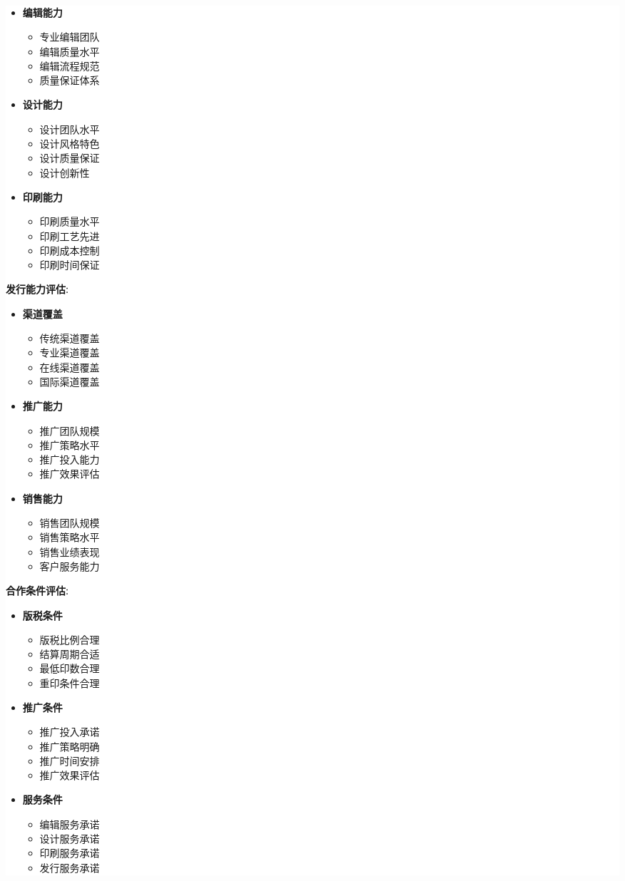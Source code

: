 - **编辑能力**
  - 专业编辑团队
  - 编辑质量水平
  - 编辑流程规范
  - 质量保证体系

- **设计能力**
  - 设计团队水平
  - 设计风格特色
  - 设计质量保证
  - 设计创新性

- **印刷能力**
  - 印刷质量水平
  - 印刷工艺先进
  - 印刷成本控制
  - 印刷时间保证

**发行能力评估**:

- **渠道覆盖**
  - 传统渠道覆盖
  - 专业渠道覆盖
  - 在线渠道覆盖
  - 国际渠道覆盖

- **推广能力**
  - 推广团队规模
  - 推广策略水平
  - 推广投入能力
  - 推广效果评估

- **销售能力**
  - 销售团队规模
  - 销售策略水平
  - 销售业绩表现
  - 客户服务能力

**合作条件评估**:

- **版税条件**
  - 版税比例合理
  - 结算周期合适
  - 最低印数合理
  - 重印条件合理

- **推广条件**
  - 推广投入承诺
  - 推广策略明确
  - 推广时间安排
  - 推广效果评估

- **服务条件**
  - 编辑服务承诺
  - 设计服务承诺
  - 印刷服务承诺
  - 发行服务承诺
